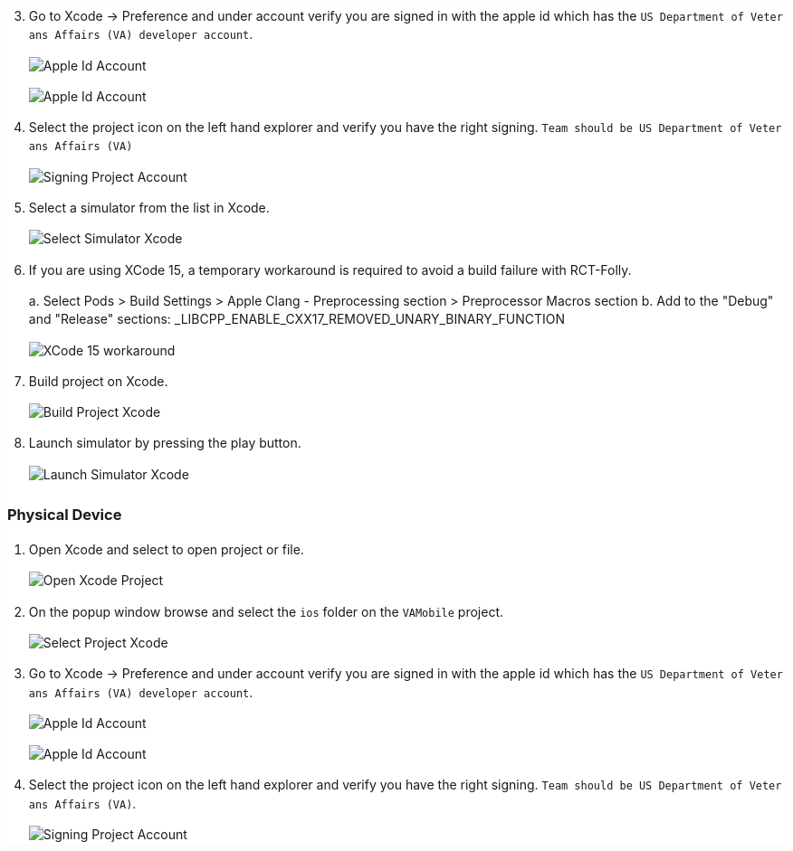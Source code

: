 3. Go to Xcode -> Preference and under account verify you are signed in with the apple id which has the `US Department of Veterans Affairs (VA) developer account`.

   ![Apple Id Account](/img/devSetupImage/xcode-preference-path.png)

   ![Apple Id Account](/img/devSetupImage/xcode-apple-id-account.png)

4. Select the project icon on the left hand explorer and verify you have the right signing. `Team should be US Department of Veterans Affairs (VA)`

   ![Signing Project Account](/img/devSetupImage/signing-xcode.png)

5. Select a simulator from the list in Xcode.

   ![Select Simulator Xcode](/img/devSetupImage/select-emulator-xcode.png)

6. If you are using XCode 15, a temporary workaround is required to avoid a build failure with RCT-Folly.

   a. Select Pods > Build Settings > Apple Clang - Preprocessing section > Preprocessor Macros section
   b. Add to the "Debug" and "Release" sections: _LIBCPP_ENABLE_CXX17_REMOVED_UNARY_BINARY_FUNCTION

   ![XCode 15 workaround](/img/devSetupImage/xcode-15-temporary-workaround.png)

7. Build project on Xcode.

   ![Build Project Xcode](/img/devSetupImage/build-project-xcode.png)

8. Launch simulator by pressing the play button.

   ![Launch Simulator Xcode](/img/devSetupImage/launch-app-xcode.png)

### Physical Device

1. Open Xcode and select to open project or file.

   ![Open Xcode Project](/img/devSetupImage/open-xcode-project.png)

2. On the popup window browse and select the `ios` folder on the `VAMobile` project.

   ![Select Project Xcode](/img/devSetupImage/select-ios-folder-xcode.png)

3. Go to Xcode -> Preference and under account verify you are signed in with the apple id which has the `US Department of Veterans Affairs (VA) developer account`.

   ![Apple Id Account](/img/devSetupImage/xcode-preference-path.png)

   ![Apple Id Account](/img/devSetupImage/xcode-apple-id-account.png)

4. Select the project icon on the left hand explorer and verify you have the right signing. `Team should be US Department of Veterans Affairs (VA)`.

   ![Signing Project Account](/img/devSetupImage/signing-xcode.png)
